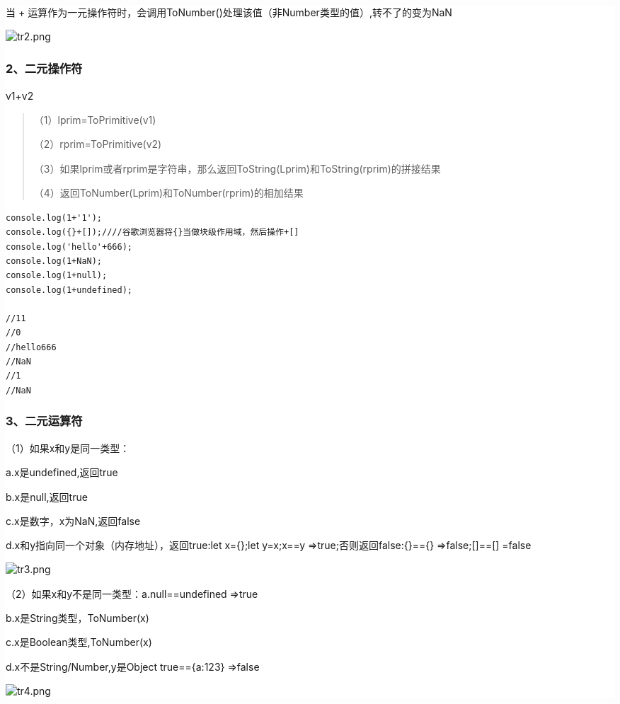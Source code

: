 当 + 运算作为一元操作符时，会调用ToNumber()处理该值（非Number类型的值）,转不了的变为NaN


![tr2.png](https://p6-juejin.byteimg.com/tos-cn-i-k3u1fbpfcp/9d3fae9c5fdb44d29eb0250ddbb64f9f~tplv-k3u1fbpfcp-watermark.image?)

### 2、二元操作符

v1+v2

> （1）lprim=ToPrimitive(v1)
> 
> （2）rprim=ToPrimitive(v2)
> 
> （3）如果lprim或者rprim是字符串，那么返回ToString(Lprim)和ToString(rprim)的拼接结果
> 
> （4）返回ToNumber(Lprim)和ToNumber(rprim)的相加结果

```
console.log(1+'1');
console.log({}+[]);////谷歌浏览器将{}当做块级作用域，然后操作+[]
console.log('hello'+666);
console.log(1+NaN);
console.log(1+null);
console.log(1+undefined);
​
//11
//0
//hello666
//NaN
//1
//NaN
```

### 3、二元运算符

（1）如果x和y是同一类型：

a.x是undefined,返回true

b.x是null,返回true

c.x是数字，x为NaN,返回false

d.x和y指向同一个对象（内存地址），返回true:let x={};let y=x;x==y =>true;否则返回false:{}=={} =>false;[]==[] =false


![tr3.png](https://p9-juejin.byteimg.com/tos-cn-i-k3u1fbpfcp/5778f51484f149b8bbe9290e25771c33~tplv-k3u1fbpfcp-watermark.image?)

（2）如果x和y不是同一类型：a.null==undefined =>true

b.x是String类型，ToNumber(x)

c.x是Boolean类型,ToNumber(x)

d.x不是String/Number,y是Object true=={a:123} =>false


![tr4.png](https://p3-juejin.byteimg.com/tos-cn-i-k3u1fbpfcp/c446c9b029ba47ebbe63fca3bc59d306~tplv-k3u1fbpfcp-watermark.image?)
